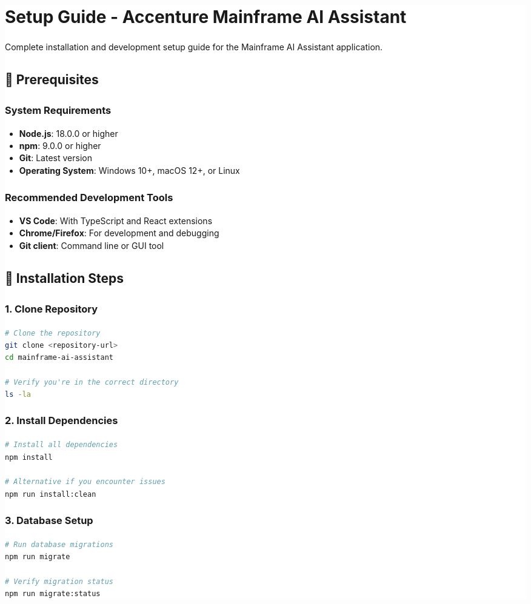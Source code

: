 # Setup Guide - Accenture Mainframe AI Assistant

Complete installation and development setup guide for the Mainframe AI Assistant application.

## 🎯 Prerequisites

### System Requirements
- **Node.js**: 18.0.0 or higher
- **npm**: 9.0.0 or higher
- **Git**: Latest version
- **Operating System**: Windows 10+, macOS 12+, or Linux

### Recommended Development Tools
- **VS Code**: With TypeScript and React extensions
- **Chrome/Firefox**: For development and debugging
- **Git client**: Command line or GUI tool

## 🚀 Installation Steps

### 1. Clone Repository

```bash
# Clone the repository
git clone <repository-url>
cd mainframe-ai-assistant

# Verify you're in the correct directory
ls -la
```

### 2. Install Dependencies

```bash
# Install all dependencies
npm install

# Alternative if you encounter issues
npm run install:clean
```

### 3. Database Setup

```bash
# Run database migrations
npm run migrate

# Verify migration status
npm run migrate:status
```
